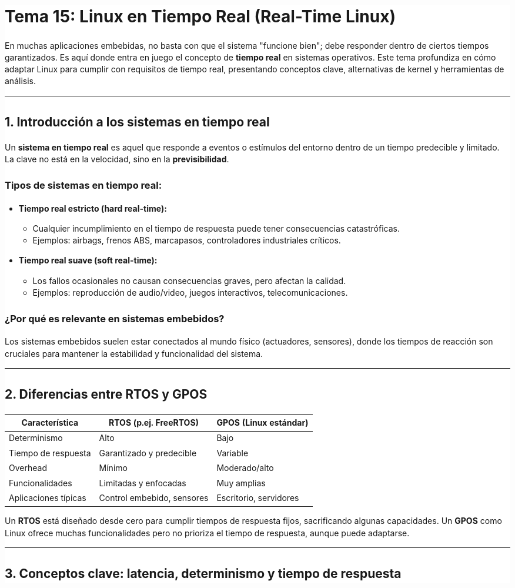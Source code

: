 # Tema 15: Linux en Tiempo Real (Real-Time Linux)

En muchas aplicaciones embebidas, no basta con que el sistema "funcione bien"; debe responder dentro de ciertos tiempos garantizados. Es aquí donde entra en juego el concepto de **tiempo real** en sistemas operativos. Este tema profundiza en cómo adaptar Linux para cumplir con requisitos de tiempo real, presentando conceptos clave, alternativas de kernel y herramientas de análisis.

---

## 1. Introducción a los sistemas en tiempo real

Un **sistema en tiempo real** es aquel que responde a eventos o estímulos del entorno dentro de un tiempo predecible y limitado. La clave no está en la velocidad, sino en la **previsibilidad**. 

### Tipos de sistemas en tiempo real:
- **Tiempo real estricto (hard real-time):**
  - Cualquier incumplimiento en el tiempo de respuesta puede tener consecuencias catastróficas.
  - Ejemplos: airbags, frenos ABS, marcapasos, controladores industriales críticos.

- **Tiempo real suave (soft real-time):**
  - Los fallos ocasionales no causan consecuencias graves, pero afectan la calidad.
  - Ejemplos: reproducción de audio/video, juegos interactivos, telecomunicaciones.

### ¿Por qué es relevante en sistemas embebidos?
Los sistemas embebidos suelen estar conectados al mundo físico (actuadores, sensores), donde los tiempos de reacción son cruciales para mantener la estabilidad y funcionalidad del sistema.

---

## 2. Diferencias entre RTOS y GPOS

| Característica         | RTOS (p.ej. FreeRTOS)       | GPOS (Linux estándar)         |
|------------------------|-----------------------------|-------------------------------|
| Determinismo           | Alto                        | Bajo                          |
| Tiempo de respuesta    | Garantizado y predecible    | Variable                      |
| Overhead               | Mínimo                      | Moderado/alto                 |
| Funcionalidades        | Limitadas y enfocadas       | Muy amplias                   |
| Aplicaciones típicas   | Control embebido, sensores  | Escritorio, servidores        |

Un **RTOS** está diseñado desde cero para cumplir tiempos de respuesta fijos, sacrificando algunas capacidades. Un **GPOS** como Linux ofrece muchas funcionalidades pero no prioriza el tiempo de respuesta, aunque puede adaptarse.

---

## 3. Conceptos clave: latencia, determinismo y tiempo de respuesta
